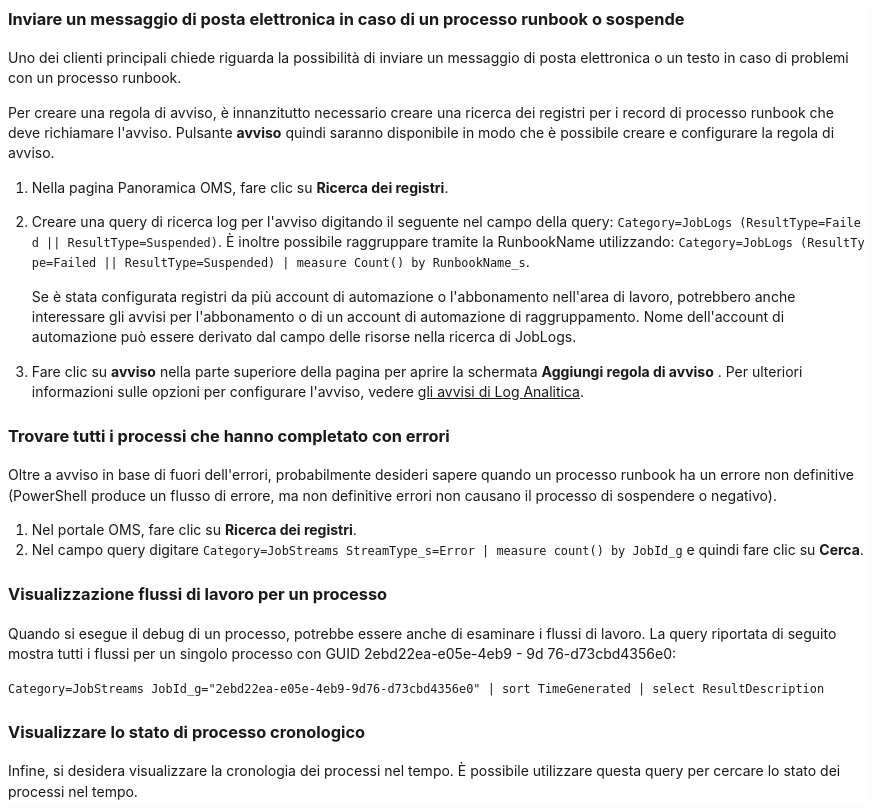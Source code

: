 ### <a name="send-an-email-when-a-runbook-job-fails-or-suspends"></a>Inviare un messaggio di posta elettronica in caso di un processo runbook o sospende 

Uno dei clienti principali chiede riguarda la possibilità di inviare un messaggio di posta elettronica o un testo in caso di problemi con un processo runbook.   

Per creare una regola di avviso, è innanzitutto necessario creare una ricerca dei registri per i record di processo runbook che deve richiamare l'avviso.  Pulsante **avviso** quindi saranno disponibile in modo che è possibile creare e configurare la regola di avviso.

1.  Nella pagina Panoramica OMS, fare clic su **Ricerca dei registri**.
2.  Creare una query di ricerca log per l'avviso digitando il seguente nel campo della query: `Category=JobLogs (ResultType=Failed || ResultType=Suspended)`.  È inoltre possibile raggruppare tramite la RunbookName utilizzando: `Category=JobLogs (ResultType=Failed || ResultType=Suspended) | measure Count() by RunbookName_s`.   
  
    Se è stata configurata registri da più account di automazione o l'abbonamento nell'area di lavoro, potrebbero anche interessare gli avvisi per l'abbonamento o di un account di automazione di raggruppamento.  Nome dell'account di automazione può essere derivato dal campo delle risorse nella ricerca di JobLogs.  

3.  Fare clic su **avviso** nella parte superiore della pagina per aprire la schermata **Aggiungi regola di avviso** .  Per ulteriori informazioni sulle opzioni per configurare l'avviso, vedere [gli avvisi di Log Analitica](../log-analytics/log-analytics-alerts.md#creating-an-alert-rule).

### <a name="find-all-jobs-that-have-completed-with-errors"></a>Trovare tutti i processi che hanno completato con errori 

Oltre a avviso in base di fuori dell'errori, probabilmente desideri sapere quando un processo runbook ha un errore non definitive (PowerShell produce un flusso di errore, ma non definitive errori non causano il processo di sospendere o negativo).    

1. Nel portale OMS, fare clic su **Ricerca dei registri**.
2. Nel campo query digitare `Category=JobStreams StreamType_s=Error | measure count() by JobId_g` e quindi fare clic su **Cerca**.


### <a name="view-job-streams-for-a-job"></a>Visualizzazione flussi di lavoro per un processo  

Quando si esegue il debug di un processo, potrebbe essere anche di esaminare i flussi di lavoro.  La query riportata di seguito mostra tutti i flussi per un singolo processo con GUID 2ebd22ea-e05e-4eb9 - 9d 76-d73cbd4356e0:   

`Category=JobStreams JobId_g="2ebd22ea-e05e-4eb9-9d76-d73cbd4356e0" | sort TimeGenerated | select ResultDescription` 

### <a name="view-historical-job-status"></a>Visualizzare lo stato di processo cronologico 

Infine, si desidera visualizzare la cronologia dei processi nel tempo.  È possibile utilizzare questa query per cercare lo stato dei processi nel tempo. 
